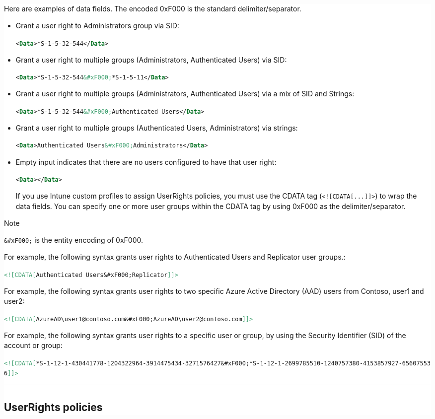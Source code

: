 Here are examples of data fields. The encoded 0xF000 is the standard delimiter/separator.

- Grant a user right to Administrators group via SID:
   ```xml
   <Data>*S-1-5-32-544</Data>
   ```
 
- Grant a user right to multiple groups (Administrators, Authenticated Users) via SID:
   ```xml
   <Data>*S-1-5-32-544&#xF000;*S-1-5-11</Data>
   ```

- Grant a user right to multiple groups (Administrators, Authenticated Users) via a mix of SID and Strings:
   ```xml
   <Data>*S-1-5-32-544&#xF000;Authenticated Users</Data>
   ```
 
- Grant a user right to multiple groups (Authenticated Users, Administrators) via strings:
   ```xml
   <Data>Authenticated Users&#xF000;Administrators</Data>
   ```

- Empty input indicates that there are no users configured to have that user right:
   ```xml
   <Data></Data>
   ```
   
  If you use Intune custom profiles to assign UserRights policies, you must use the CDATA tag (`<![CDATA[...]]>`) to wrap the data fields. You can specify one or more user groups within the CDATA tag by using 0xF000 as the delimiter/separator.

> [!NOTE]
> `&#xF000;` is the entity encoding of 0xF000.

For example, the following syntax grants user rights to Authenticated Users and Replicator user groups.:

```xml
<![CDATA[Authenticated Users&#xF000;Replicator]]>
```

For example, the following syntax grants user rights to two specific Azure Active Directory (AAD) users from Contoso, user1 and user2:

```xml
<![CDATA[AzureAD\user1@contoso.com&#xF000;AzureAD\user2@contoso.com]]>
```

For example, the following syntax grants user rights to a specific user or group, by using the Security Identifier (SID) of the account or group:

```xml
<![CDATA[*S-1-12-1-430441778-1204322964-3914475434-3271576427&#xF000;*S-1-12-1-2699785510-1240757380-4153857927-656075536]]>
```

<hr/>


## UserRights policies
